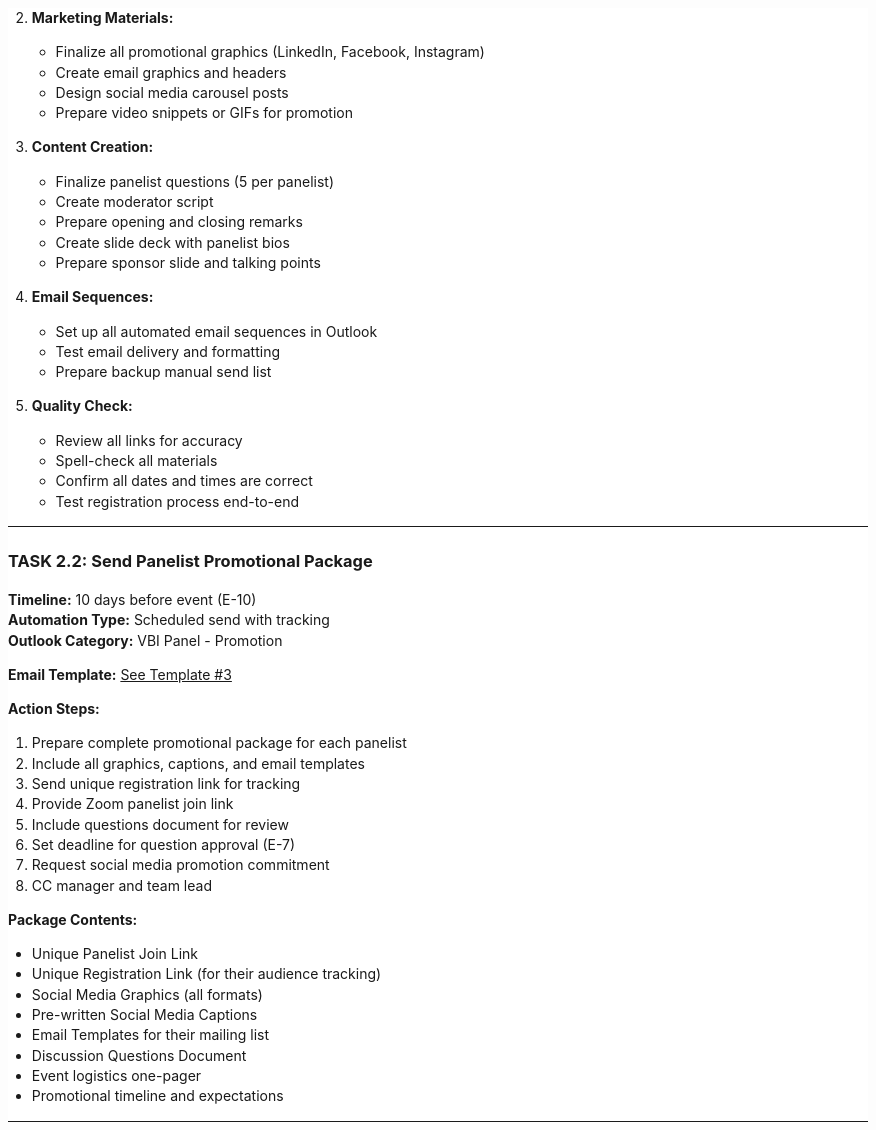 2. **Marketing Materials:**
   - Finalize all promotional graphics (LinkedIn, Facebook, Instagram)
   - Create email graphics and headers
   - Design social media carousel posts
   - Prepare video snippets or GIFs for promotion

3. **Content Creation:**
   - Finalize panelist questions (5 per panelist)
   - Create moderator script
   - Prepare opening and closing remarks
   - Create slide deck with panelist bios
   - Prepare sponsor slide and talking points

4. **Email Sequences:**
   - Set up all automated email sequences in Outlook
   - Test email delivery and formatting
   - Prepare backup manual send list

5. **Quality Check:**
   - Review all links for accuracy
   - Spell-check all materials
   - Confirm all dates and times are correct
   - Test registration process end-to-end

---

### **TASK 2.2: Send Panelist Promotional Package**

**Timeline:** 10 days before event (E-10)  
**Automation Type:** Scheduled send with tracking  
**Outlook Category:** VBI Panel - Promotion

**Email Template:** [See Template #3](#template-3-panelist-promotional-package)

**Action Steps:**
1. Prepare complete promotional package for each panelist
2. Include all graphics, captions, and email templates
3. Send unique registration link for tracking
4. Provide Zoom panelist join link
5. Include questions document for review
6. Set deadline for question approval (E-7)
7. Request social media promotion commitment
8. CC manager and team lead

**Package Contents:**
- Unique Panelist Join Link
- Unique Registration Link (for their audience tracking)
- Social Media Graphics (all formats)
- Pre-written Social Media Captions
- Email Templates for their mailing list
- Discussion Questions Document
- Event logistics one-pager
- Promotional timeline and expectations

---
